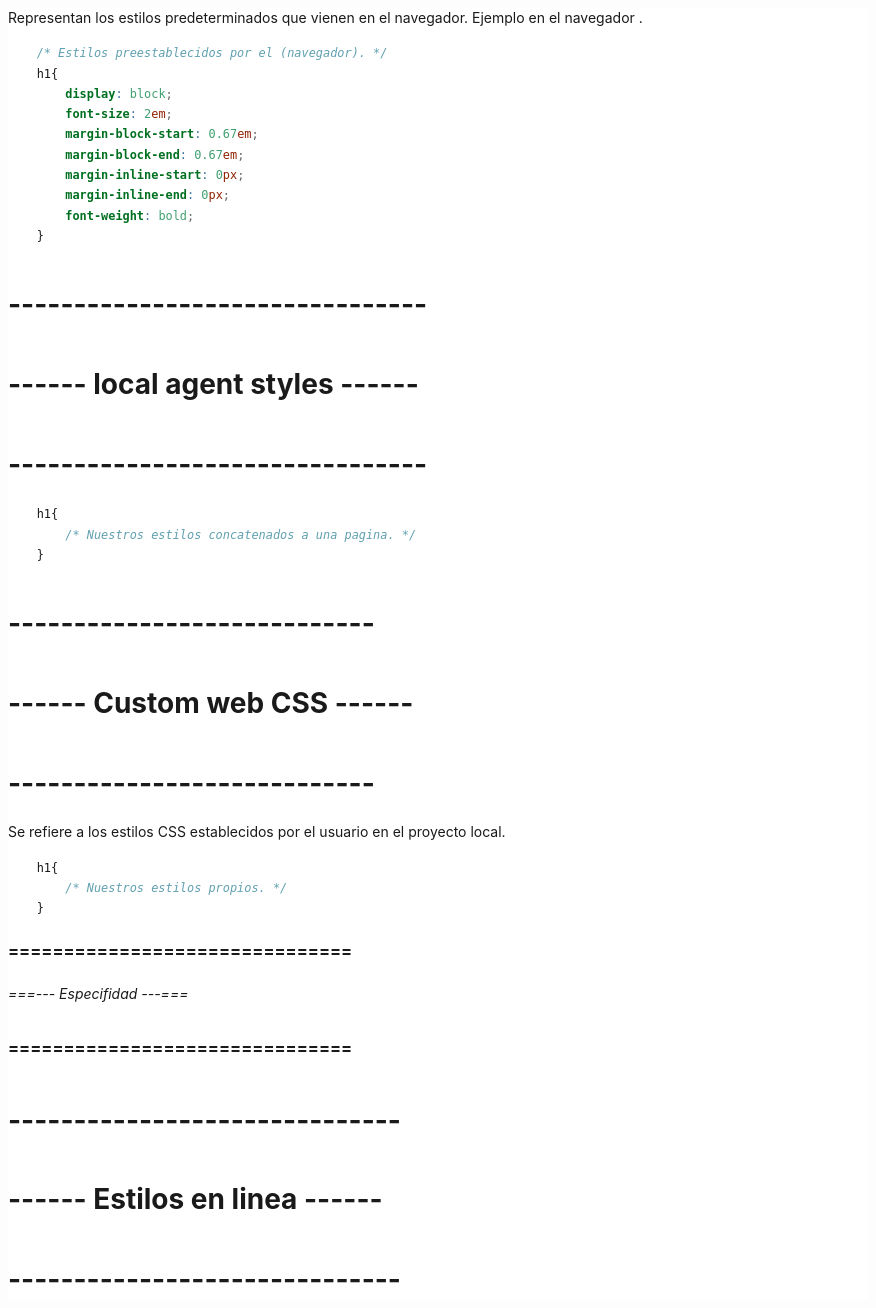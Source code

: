 Representan los estilos predeterminados que vienen en el navegador. Ejemplo en el navegador [](Brave).

```css
	/* Estilos preestablecidos por el (navegador). */
	h1{
		display: block;
	    font-size: 2em;
	    margin-block-start: 0.67em;
	    margin-block-end: 0.67em;
	    margin-inline-start: 0px;
	    margin-inline-end: 0px;
	    font-weight: bold;
	}
```

# -------------------------------- #
# ------ local agent styles ------ #
# -------------------------------- #



```css
	h1{
		/* Nuestros estilos concatenados a una pagina. */
	}
```

# ---------------------------- #
# ------ Custom web CSS ------ #
# ---------------------------- #

Se refiere a los estilos CSS establecidos por el usuario en el proyecto local.

```css
	h1{
		/* Nuestros estilos propios. */
	}
```

### =============================== ###
###### ===--- Especifidad ---=== ######
### =============================== ###

# ------------------------------ #
# ------ Estilos en linea ------ #
# ------------------------------ #
